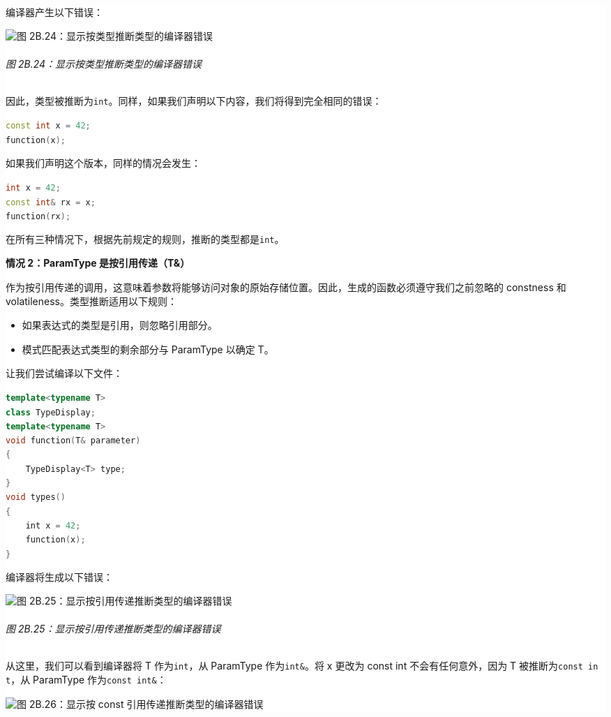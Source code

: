 编译器产生以下错误：

![图 2B.24：显示按类型推断类型的编译器错误](img/C14583_02B_24.jpg)

###### 图 2B.24：显示按类型推断类型的编译器错误

因此，类型被推断为`int`。同样，如果我们声明以下内容，我们将得到完全相同的错误：

```cpp
const int x = 42;
function(x);
```

如果我们声明这个版本，同样的情况会发生：

```cpp
int x = 42;
const int& rx = x;
function(rx);
```

在所有三种情况下，根据先前规定的规则，推断的类型都是`int`。

**情况 2：ParamType 是按引用传递（T&）**

作为按引用传递的调用，这意味着参数将能够访问对象的原始存储位置。因此，生成的函数必须遵守我们之前忽略的 constness 和 volatileness。类型推断适用以下规则：

+   如果表达式的类型是引用，则忽略引用部分。

+   模式匹配表达式类型的剩余部分与 ParamType 以确定 T。

让我们尝试编译以下文件：

```cpp
template<typename T>
class TypeDisplay;
template<typename T>
void function(T& parameter)
{
    TypeDisplay<T> type;
}
void types()
{
    int x = 42;
    function(x);
}
```

编译器将生成以下错误：

![图 2B.25：显示按引用传递推断类型的编译器错误](img/C14583_02B_25.jpg)

###### 图 2B.25：显示按引用传递推断类型的编译器错误

从这里，我们可以看到编译器将 T 作为`int`，从 ParamType 作为`int&`。将 x 更改为 const int 不会有任何意外，因为 T 被推断为`const int`，从 ParamType 作为`const int&`：

![图 2B.26：显示按 const 引用传递推断类型的编译器错误](img/C14583_02B_26.jpg)
